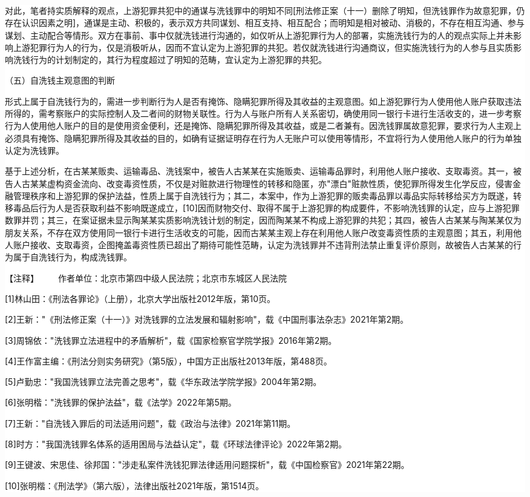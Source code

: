 对此，笔者持实质解释的观点，上游犯罪共犯中的通谋与洗钱罪中的明知不同\[刑法修正案（十一）删除了明知，但洗钱罪作为故意犯罪，仍存在认识因素之明\]，通谋是主动、积极的，表示双方共同谋划、相互支持、相互配合；而明知是相对被动、消极的，不存在相互沟通、参与谋划、主动配合等情形。双方在事前、事中仅就洗钱进行沟通的，如仅听从上游犯罪行为人的部署，实施洗钱行为的人的观点实际上并未影响上游犯罪行为人的行为，仅是消极听从，因而不宜认定为上游犯罪的共犯。若仅就洗钱进行沟通商议，但实施洗钱行为的人参与且实质影响洗钱行为的计划制定的，其行为程度超过了明知的范畴，宜认定为上游犯罪的共犯。

（五）自洗钱主观意图的判断

形式上属于自洗钱行为的，需进一步判断行为人是否有掩饰、隐瞒犯罪所得及其收益的主观意图。如上游犯罪行为人使用他人账户获取违法所得的，需考察账户的实际控制人及二者间的财物关联性。行为人与账户所有人关系密切，确使用同一银行卡进行生活收支的，进一步考察行为人使用他人账户的目的是使用资金便利，还是掩饰、隐瞒犯罪所得及其收益，或是二者兼有。因洗钱罪属故意犯罪，要求行为人主观上必须具有掩饰、隐瞒犯罪所得及其收益的目的，如确有证据证明存在行为人无账户可以使用等情形，不宜将行为人使用他人账户的行为单独认定为洗钱罪。

基于上述分析，在古某某贩卖、运输毒品、洗钱案中，被告人古某某在实施贩卖、运输毒品罪时，利用他人账户接收、支取毒资。其一，被告人古某某虚构资金流向、改变毒资性质，不仅是对赃款进行物理性的转移和隐匿，亦"漂白"赃款性质，使犯罪所得发生化学反应，侵害金融管理秩序和上游犯罪的保护法益，性质上属于自洗钱行为；其二，本案中，作为上游犯罪的贩卖毒品罪以毒品实际转移给买方为既遂，转移毒品后行为人是否获取利益不影响既遂成立，\[10\]因而财物交付、取得不属于上游犯罪的构成要件，不影响洗钱罪的认定，应与上游犯罪数罪并罚；其三，在案证据未显示陶某某实质影响洗钱计划的制定，因而陶某某不构成上游犯罪的共犯；其四，被告人古某某与陶某某仅为朋友关系，不存在双方使用同一银行卡进行生活收支的可能，因而古某某主观上存在利用他人账户改变毒资性质的主观意图；其五，利用他人账户接收、支取毒资，企图掩盖毒资性质已超出了期待可能性范畴，认定为洗钱罪并不违背刑法禁止重复评价原则，故被告人古某某的行为属于自洗钱行为，构成洗钱罪。

【注释】 　　作者单位：北京市第四中级人民法院；北京市东城区人民法院

\[1\]林山田：《刑法各罪论》（上册），北京大学出版社2012年版，第10页。

\[2\]王新："《刑法修正案（十一）》对洗钱罪的立法发展和辐射影响"，载《中国刑事法杂志》2021年第2期。

\[3\]周锦依："洗钱罪立法进程中的矛盾解析"，载《国家检察官学院学报》2016年第2期。

\[4\]王作富主编：《刑法分则实务研究》（第5版），中国方正出版社2013年版，第488页。

\[5\]卢勤忠："我国洗钱罪立法完善之思考"，载《华东政法学院学报》2004年第2期。

\[6\]张明楷："洗钱罪的保护法益"，载《法学》2022年第5期。

\[7\]王新："自洗钱入罪后的司法适用问题"，载《政治与法律》2021年第11期。

\[8\]时方："我国洗钱罪名体系的适用困局与法益认定"，载《环球法律评论》2022年第2期。

\[9\]王键波、宋思佳、徐邦国："涉走私案件洗钱犯罪法律适用问题探析"，载《中国检察官》2021年第22期。

\[10\]张明楷：《刑法学》（第六版），法律出版社2021年版，第1514页。